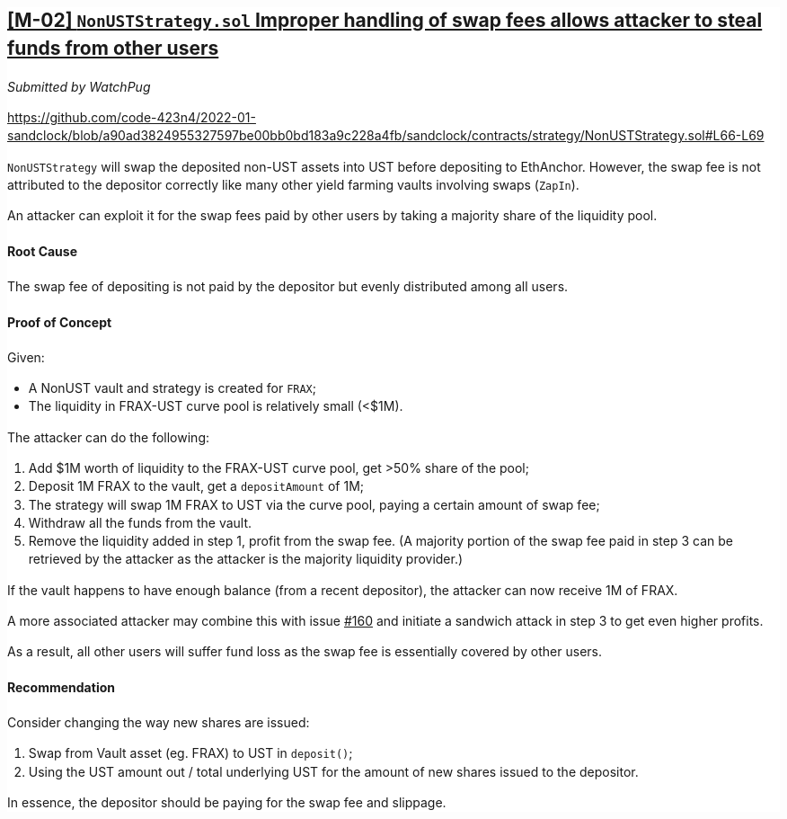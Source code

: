 

## [[M-02] `NonUSTStrategy.sol` Improper handling of swap fees allows attacker to steal funds from other users](https://github.com/code-423n4/2022-01-sandclock-findings/issues/158)
_Submitted by WatchPug_

<https://github.com/code-423n4/2022-01-sandclock/blob/a90ad3824955327597be00bb0bd183a9c228a4fb/sandclock/contracts/strategy/NonUSTStrategy.sol#L66-L69>

`NonUSTStrategy` will swap the deposited non-UST assets into UST before depositing to EthAnchor. However, the swap fee is not attributed to the depositor correctly like many other yield farming vaults involving swaps (`ZapIn`).

An attacker can exploit it for the swap fees paid by other users by taking a majority share of the liquidity pool.

#### Root Cause

The swap fee of depositing is not paid by the depositor but evenly distributed among all users.

#### Proof of Concept

Given:

*   A NonUST vault and strategy is created for `FRAX`;
*   The liquidity in FRAX-UST curve pool is relatively small (<$1M).

The attacker can do the following:

1.  Add $1M worth of liquidity to the FRAX-UST curve pool, get >50% share of the pool;
2.  Deposit 1M FRAX to the vault, get a `depositAmount` of 1M;
3.  The strategy will swap 1M FRAX to UST via the curve pool, paying a certain amount of swap fee;
4.  Withdraw all the funds from the vault.
5.  Remove the liquidity added in step 1, profit from the swap fee. (A majority portion of the swap fee paid in step 3 can be retrieved by the attacker as the attacker is the majority liquidity provider.)

If the vault happens to have enough balance (from a recent depositor), the attacker can now receive 1M of FRAX.

A more associated attacker may combine this with issue [#160](https://github.com/code-423n4/2022-01-sandclock-findings/issues/160) and initiate a sandwich attack in step 3 to get even higher profits.

As a result, all other users will suffer fund loss as the swap fee is essentially covered by other users.

#### Recommendation

Consider changing the way new shares are issued:

1.  Swap from Vault asset (eg. FRAX) to UST in `deposit()`;
2.  Using the UST amount out / total underlying UST for the amount of new shares issued to the depositor.

In essence, the depositor should be paying for the swap fee and slippage.
